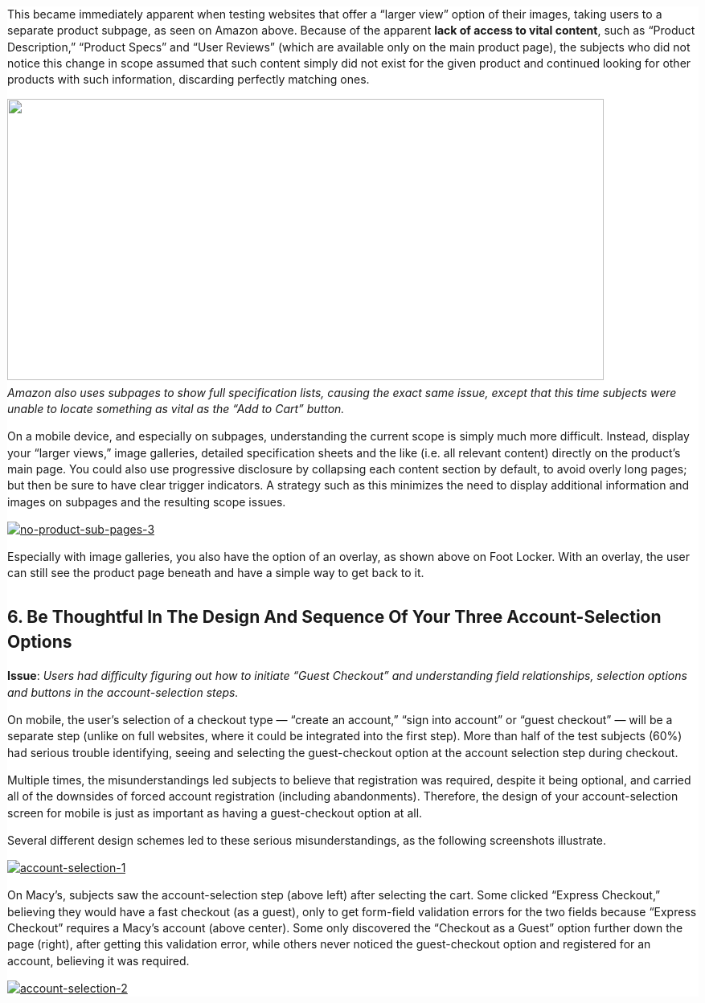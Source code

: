 This became immediately apparent when testing websites that offer a “larger view” option of their images, taking users to a separate product subpage, as seen on Amazon above. Because of the apparent <strong>lack of access to vital content</strong>, such as “Product Description,” “Product Specs” and “User Reviews” (which are available only on the main product page), the subjects who did not notice this change in scope assumed that such content simply did not exist for the given product and continued looking for other products with such information, discarding perfectly matching ones.

<a href="https://archive.smashing.media/assets/344dbf88-fdf9-42bb-adb4-46f01eedd629/e0881f0c-7209-4f34-acc7-b84b8a722d64/no-product-sub-pages-2-mini.png"><img class="size-full" title="" src="https://archive.smashing.media/assets/344dbf88-fdf9-42bb-adb4-46f01eedd629/c67d0d76-49b2-4053-a0b3-9e73225619ae/no-product-sub-pages-2-opt-mini.png" alt="" width="742" height="350" /></a><br>
<em>Amazon also uses subpages to show full specification lists, causing the exact same issue, except that this time subjects were unable to locate something as vital as the “Add to Cart” button.</em>

On a mobile device, and especially on subpages, understanding the current scope is simply much more difficult. Instead, display your “larger views,” image galleries, detailed specification sheets and the like (i.e. all relevant content) directly on the product’s main page. You could also use progressive disclosure by collapsing each content section by default, to avoid overly long pages; but then be sure to have clear trigger indicators. A strategy such as this minimizes the need to display additional information and images on subpages and the resulting scope issues.

<a href="https://archive.smashing.media/assets/344dbf88-fdf9-42bb-adb4-46f01eedd629/ec195656-ca2a-4ebc-bc00-082c37e0ba64/no-product-sub-pages-31-mini.png"><img loading="lazy" decoding="async" class="116952" src="https://archive.smashing.media/assets/344dbf88-fdf9-42bb-adb4-46f01eedd629/3ff0f52b-d2cb-418e-88b6-c73123910841/no-product-sub-pages-31-opt-mini.png" alt="no-product-sub-pages-3" width="592" height="467" /></a>

Especially with image galleries, you also have the option of an overlay, as shown above on Foot Locker. With an overlay, the user can still see the product page beneath and have a simple way to get back to it.</p>

## 6\. Be Thoughtful In The Design And Sequence Of Your Three Account-Selection Options

<strong>Issue</strong>: <em>Users had difficulty figuring out how to initiate “Guest Checkout” and understanding field relationships, selection options and buttons in the account-selection steps.</em>

On mobile, the user’s selection of a checkout type — “create an account,” “sign into account” or “guest checkout” — will be a separate step (unlike on full websites, where it could be integrated into the first step). More than half of the test subjects (60%) had serious trouble identifying, seeing and selecting the guest-checkout option at the account selection step during checkout.

Multiple times, the misunderstandings led subjects to believe that registration was required, despite it being optional, and carried all of the downsides of forced account registration (including abandonments). Therefore, the design of your account-selection screen for mobile is just as important as having a guest-checkout option at all.

Several different design schemes led to these serious misunderstandings, as the following screenshots illustrate.

<a href="https://archive.smashing.media/assets/344dbf88-fdf9-42bb-adb4-46f01eedd629/f2d01208-7433-4dcc-b8df-4a9109de03c5/account-selection-1-mini.png"><img loading="lazy" decoding="async" class="116961" src="https://archive.smashing.media/assets/344dbf88-fdf9-42bb-adb4-46f01eedd629/c69517df-ed57-4ad1-98fe-3c1728d86f2e/account-selection-1-opt-mini.png" alt="account-selection-1" width="744" height="351" /></a>

On Macy’s, subjects saw the account-selection step (above left) after selecting the cart. Some clicked “Express Checkout,” believing they would have a fast checkout (as a guest), only to get form-field validation errors for the two fields because “Express Checkout” requires a Macy’s account (above center). Some only discovered the “Checkout as a Guest” option further down the page (right), after getting this validation error, while others never noticed the guest-checkout option and registered for an account, believing it was required.

<a href="https://archive.smashing.media/assets/344dbf88-fdf9-42bb-adb4-46f01eedd629/d8de8d66-9f54-4cfb-b793-dfa55d3b1c36/account-selection-2-mini.jpg"><img loading="lazy" decoding="async" class="116962" src="https://archive.smashing.media/assets/344dbf88-fdf9-42bb-adb4-46f01eedd629/b162f668-3504-4eb0-9fd9-fae0862bc537/account-selection-2-opt-mini.jpg" alt="account-selection-2" width="1410" height="1024" /></a>
